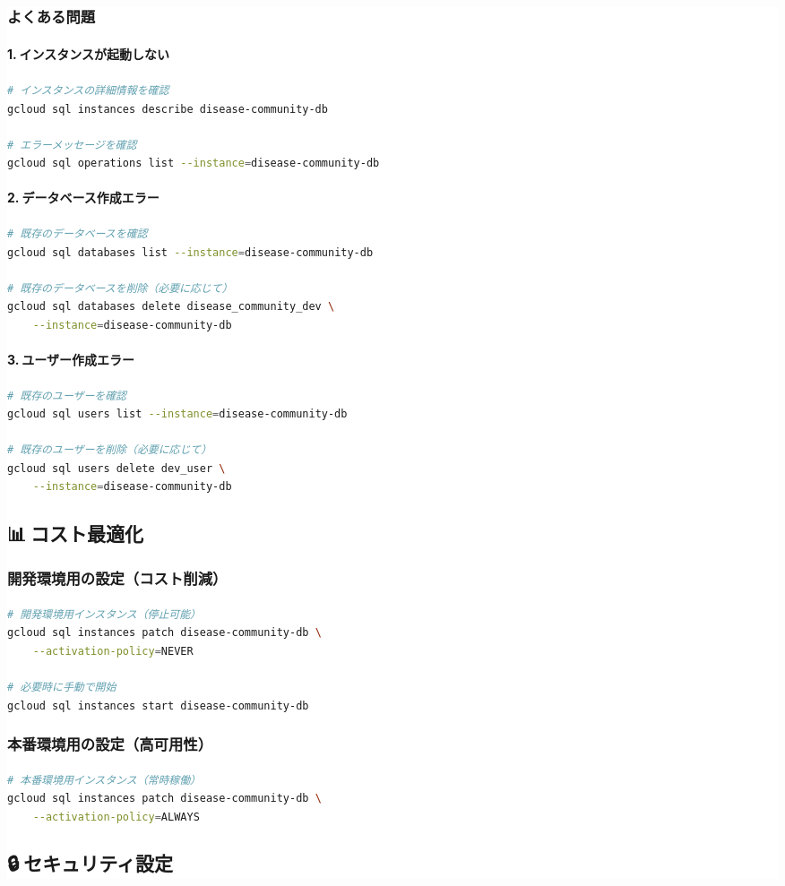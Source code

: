 ### よくある問題

#### 1. インスタンスが起動しない
```bash
# インスタンスの詳細情報を確認
gcloud sql instances describe disease-community-db

# エラーメッセージを確認
gcloud sql operations list --instance=disease-community-db
```

#### 2. データベース作成エラー
```bash
# 既存のデータベースを確認
gcloud sql databases list --instance=disease-community-db

# 既存のデータベースを削除（必要に応じて）
gcloud sql databases delete disease_community_dev \
    --instance=disease-community-db
```

#### 3. ユーザー作成エラー
```bash
# 既存のユーザーを確認
gcloud sql users list --instance=disease-community-db

# 既存のユーザーを削除（必要に応じて）
gcloud sql users delete dev_user \
    --instance=disease-community-db
```

## 📊 コスト最適化

### 開発環境用の設定（コスト削減）

```bash
# 開発環境用インスタンス（停止可能）
gcloud sql instances patch disease-community-db \
    --activation-policy=NEVER

# 必要時に手動で開始
gcloud sql instances start disease-community-db
```

### 本番環境用の設定（高可用性）

```bash
# 本番環境用インスタンス（常時稼働）
gcloud sql instances patch disease-community-db \
    --activation-policy=ALWAYS
```

## 🔒 セキュリティ設定
